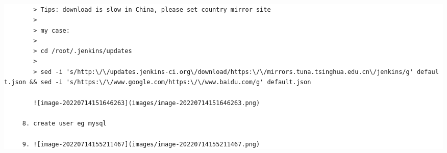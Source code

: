             > Tips: download is slow in China, please set country mirror site
            >
            > my case: 
            >
            > cd /root/.jenkins/updates
            >
            > sed -i 's/http:\/\/updates.jenkins-ci.org\/download/https:\/\/mirrors.tuna.tsinghua.edu.cn\/jenkins/g' default.json && sed -i 's/https:\/\/www.google.com/https:\/\/www.baidu.com/g' default.json

            ![image-20220714151646263](images/image-20220714151646263.png)

         8. create user eg mysql

         9. ![image-20220714155211467](images/image-20220714155211467.png)
